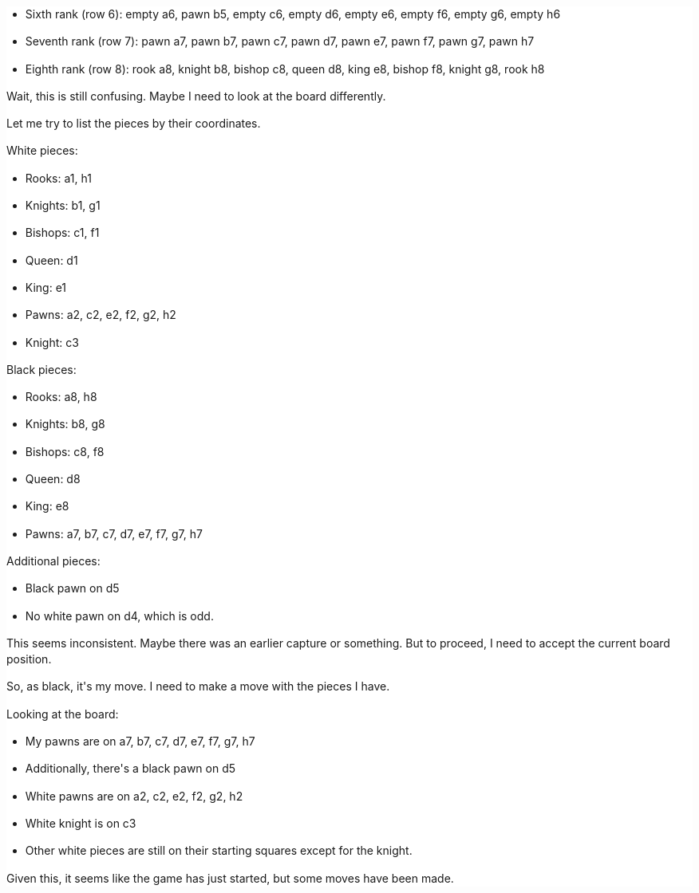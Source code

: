 - Sixth rank (row 6): empty a6, pawn b5, empty c6, empty d6, empty e6, empty f6, empty g6, empty h6

- Seventh rank (row 7): pawn a7, pawn b7, pawn c7, pawn d7, pawn e7, pawn f7, pawn g7, pawn h7

- Eighth rank (row 8): rook a8, knight b8, bishop c8, queen d8, king e8, bishop f8, knight g8, rook h8

Wait, this is still confusing. Maybe I need to look at the board differently.

Let me try to list the pieces by their coordinates.

White pieces:

- Rooks: a1, h1

- Knights: b1, g1

- Bishops: c1, f1

- Queen: d1

- King: e1

- Pawns: a2, c2, e2, f2, g2, h2

- Knight: c3

Black pieces:

- Rooks: a8, h8

- Knights: b8, g8

- Bishops: c8, f8

- Queen: d8

- King: e8

- Pawns: a7, b7, c7, d7, e7, f7, g7, h7

Additional pieces:

- Black pawn on d5

- No white pawn on d4, which is odd.

This seems inconsistent. Maybe there was an earlier capture or something. But to proceed, I need to accept the current board position.

So, as black, it's my move. I need to make a move with the pieces I have.

Looking at the board:

- My pawns are on a7, b7, c7, d7, e7, f7, g7, h7

- Additionally, there's a black pawn on d5

- White pawns are on a2, c2, e2, f2, g2, h2

- White knight is on c3

- Other white pieces are still on their starting squares except for the knight.

Given this, it seems like the game has just started, but some moves have been made.
